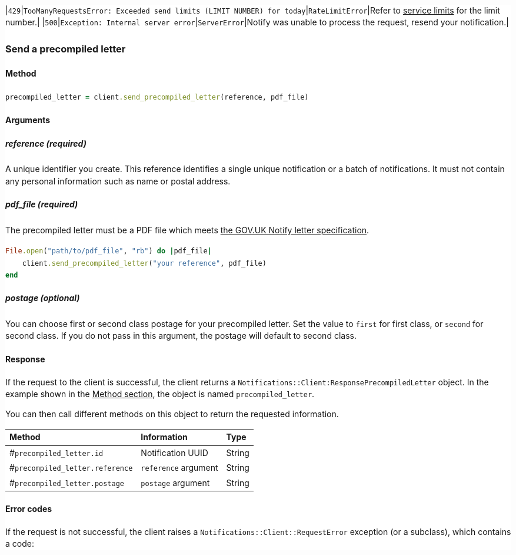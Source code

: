 |`429`|`TooManyRequestsError: Exceeded send limits (LIMIT NUMBER) for today`|`RateLimitError`|Refer to [service limits](#daily-limits) for the limit number.|
|`500`|`Exception: Internal server error`|`ServerError`|Notify was unable to process the request, resend your notification.|

### Send a precompiled letter

#### Method
```ruby
precompiled_letter = client.send_precompiled_letter(reference, pdf_file)
```

#### Arguments

##### reference (required)
A unique identifier you create. This reference identifies a single unique notification or a batch of notifications. It must not contain any personal information such as name or postal address.

##### pdf_file (required)

The precompiled letter must be a PDF file which meets [the GOV.UK Notify letter specification](https://www.notifications.service.gov.uk/using-notify/guidance/letter-specification).

```ruby
File.open("path/to/pdf_file", "rb") do |pdf_file|
    client.send_precompiled_letter("your reference", pdf_file)
end
```

##### postage (optional)

You can choose first or second class postage for your precompiled letter. Set the value to `first` for first class, or `second` for second class. If you do not pass in this argument, the postage will default to second class.


#### Response

If the request to the client is successful, the client returns a `Notifications::Client:ResponsePrecompiledLetter` object. In the example shown in the [Method section](#send-a-precompiled-letter-method), the object is named `precompiled_letter`.

You can then call different methods on this object to return the requested information.

|Method|Information|Type|
|:---|:---|:---|
|#`precompiled_letter.id`|Notification UUID|String|
|#`precompiled_letter.reference`|`reference` argument|String|
|#`precompiled_letter.postage`|`postage` argument|String|


#### Error codes

If the request is not successful, the client raises a `Notifications::Client::RequestError` exception (or a subclass), which contains a code:

